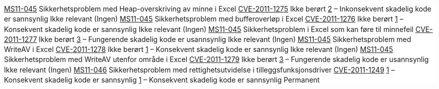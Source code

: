 <td><a href="http://go.microsoft.com/fwlink/?linkid=217502">MS11-045</a></td>
<td>Sikkerhetsproblem med Heap-overskriving av minne i Excel</td>
<td><a href="http://www.cve.mitre.org/cgi-bin/cvename.cgi?name=cve-2011-1275">CVE-2011-1275</a></td>
<td>Ikke berørt</td>
<td><a href="http://technet.microsoft.com/en-us/security/cc998259.aspx">2</a> – Inkonsekvent skadelig kode er sannsynlig</td>
<td>Ikke relevant</td>
<td>(Ingen)</td>
</tr>
<tr class="even">
<td><a href="http://go.microsoft.com/fwlink/?linkid=217502">MS11-045</a></td>
<td>Sikkerhetsproblem med bufferoverløp i Excel</td>
<td><a href="http://www.cve.mitre.org/cgi-bin/cvename.cgi?name=cve-2011-1276">CVE-2011-1276</a></td>
<td>Ikke berørt</td>
<td><a href="http://technet.microsoft.com/en-us/security/cc998259.aspx">1</a> – Konsekvent skadelig kode er sannsynlig</td>
<td>Ikke relevant</td>
<td>(Ingen)</td>
</tr>
<tr class="odd">
<td><a href="http://go.microsoft.com/fwlink/?linkid=217502">MS11-045</a></td>
<td>Sikkerhetsproblem i Excel som kan føre til minnefeil</td>
<td><a href="http://www.cve.mitre.org/cgi-bin/cvename.cgi?name=cve-2011-1277">CVE-2011-1277</a></td>
<td>Ikke berørt</td>
<td><a href="http://technet.microsoft.com/en-us/security/cc998259.aspx">3</a> – Fungerende skadelig kode er usannsynlig</td>
<td>Ikke relevant</td>
<td>(Ingen)</td>
</tr>
<tr class="even">
<td><a href="http://go.microsoft.com/fwlink/?linkid=217502">MS11-045</a></td>
<td>Sikkerhetsproblem med WriteAV i Excel</td>
<td><a href="http://www.cve.mitre.org/cgi-bin/cvename.cgi?name=cve-2011-1278">CVE-2011-1278</a></td>
<td>Ikke berørt</td>
<td><a href="http://technet.microsoft.com/en-us/security/cc998259.aspx">1</a> – Konsekvent skadelig kode er sannsynlig</td>
<td>Ikke relevant</td>
<td>(Ingen)</td>
</tr>
<tr class="odd">
<td><a href="http://go.microsoft.com/fwlink/?linkid=217502">MS11-045</a></td>
<td>Sikkerhetsproblem med WriteAV utenfor område i Excel</td>
<td><a href="http://www.cve.mitre.org/cgi-bin/cvename.cgi?name=cve-2011-1279">CVE-2011-1279</a></td>
<td>Ikke berørt</td>
<td><a href="http://technet.microsoft.com/en-us/security/cc998259.aspx">3</a> – Fungerende skadelig kode er usannsynlig</td>
<td>Ikke relevant</td>
<td>(Ingen)</td>
</tr>
<tr class="even">
<td><a href="http://go.microsoft.com/fwlink/?linkid=217464">MS11-046</a></td>
<td>Sikkerhetsproblem med rettighetsutvidelse i tilleggsfunksjonsdriver</td>
<td><a href="http://www.cve.mitre.org/cgi-bin/cvename.cgi?name=cve-2011-1249">CVE-2011-1249</a></td>
<td><a href="http://technet.microsoft.com/en-us/security/cc998259.aspx">1</a> – Konsekvent skadelig kode er sannsynlig</td>
<td><a href="http://technet.microsoft.com/en-us/security/cc998259.aspx">1</a> – Konsekvent skadelig kode er sannsynlig</td>
<td>Permanent</td>